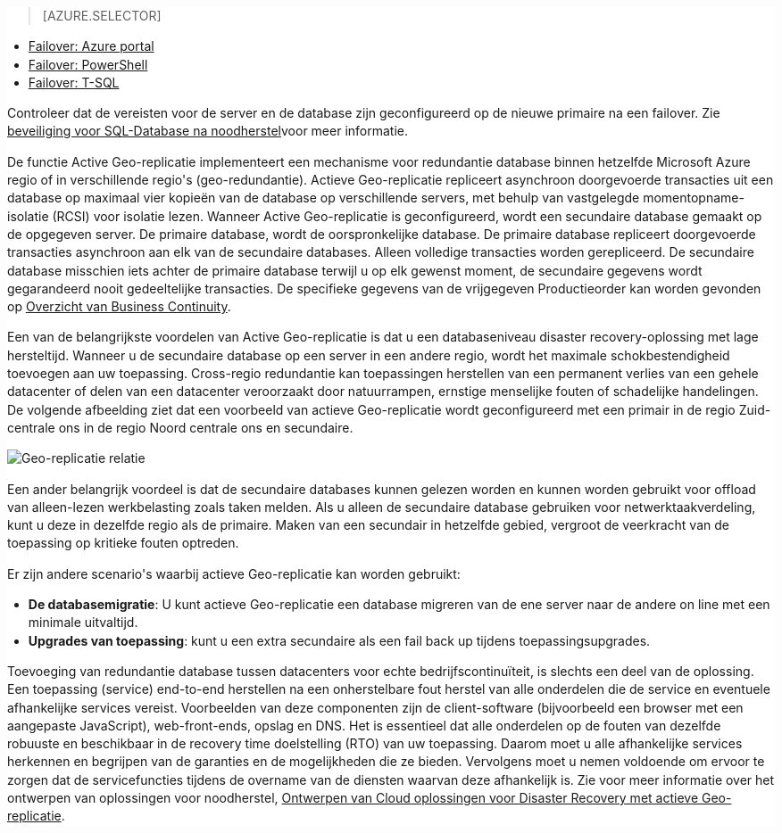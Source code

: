 > [AZURE.SELECTOR]
- [Failover: Azure portal](sql-database-geo-replication-failover-portal.md)
- [Failover: PowerShell](sql-database-geo-replication-failover-powershell.md)
- [Failover: T-SQL](sql-database-geo-replication-failover-transact-sql.md)

Controleer dat de vereisten voor de server en de database zijn geconfigureerd op de nieuwe primaire na een failover. Zie [beveiliging voor SQL-Database na noodherstel](sql-database-geo-replication-security-config.md)voor meer informatie.


De functie Active Geo-replicatie implementeert een mechanisme voor redundantie database binnen hetzelfde Microsoft Azure regio of in verschillende regio's (geo-redundantie). Actieve Geo-replicatie repliceert asynchroon doorgevoerde transacties uit een database op maximaal vier kopieën van de database op verschillende servers, met behulp van vastgelegde momentopname-isolatie (RCSI) voor isolatie lezen. Wanneer Active Geo-replicatie is geconfigureerd, wordt een secundaire database gemaakt op de opgegeven server. De primaire database, wordt de oorspronkelijke database. De primaire database repliceert doorgevoerde transacties asynchroon aan elk van de secundaire databases. Alleen volledige transacties worden gerepliceerd. De secundaire database misschien iets achter de primaire database terwijl u op elk gewenst moment, de secundaire gegevens wordt gegarandeerd nooit gedeeltelijke transacties. De specifieke gegevens van de vrijgegeven Productieorder kan worden gevonden op [Overzicht van Business Continuity](sql-database-business-continuity.md).

Een van de belangrijkste voordelen van Active Geo-replicatie is dat u een databaseniveau disaster recovery-oplossing met lage hersteltijd. Wanneer u de secundaire database op een server in een andere regio, wordt het maximale schokbestendigheid toevoegen aan uw toepassing. Cross-regio redundantie kan toepassingen herstellen van een permanent verlies van een gehele datacenter of delen van een datacenter veroorzaakt door natuurrampen, ernstige menselijke fouten of schadelijke handelingen. De volgende afbeelding ziet dat een voorbeeld van actieve Geo-replicatie wordt geconfigureerd met een primair in de regio Zuid-centrale ons in de regio Noord centrale ons en secundaire.

![Geo-replicatie relatie](./media/sql-database-active-geo-replication/geo-replication-relationship.png)

Een ander belangrijk voordeel is dat de secundaire databases kunnen gelezen worden en kunnen worden gebruikt voor offload van alleen-lezen werkbelasting zoals taken melden. Als u alleen de secundaire database gebruiken voor netwerktaakverdeling, kunt u deze in dezelfde regio als de primaire. Maken van een secundair in hetzelfde gebied, vergroot de veerkracht van de toepassing op kritieke fouten optreden.  

Er zijn andere scenario's waarbij actieve Geo-replicatie kan worden gebruikt:

- **De databasemigratie**: U kunt actieve Geo-replicatie een database migreren van de ene server naar de andere on line met een minimale uitvaltijd.
- **Upgrades van toepassing**: kunt u een extra secundaire als een fail back up tijdens toepassingsupgrades.

Toevoeging van redundantie database tussen datacenters voor echte bedrijfscontinuïteit, is slechts een deel van de oplossing. Een toepassing (service) end-to-end herstellen na een onherstelbare fout herstel van alle onderdelen die de service en eventuele afhankelijke services vereist. Voorbeelden van deze componenten zijn de client-software (bijvoorbeeld een browser met een aangepaste JavaScript), web-front-ends, opslag en DNS. Het is essentieel dat alle onderdelen op de fouten van dezelfde robuuste en beschikbaar in de recovery time doelstelling (RTO) van uw toepassing. Daarom moet u alle afhankelijke services herkennen en begrijpen van de garanties en de mogelijkheden die ze bieden. Vervolgens moet u nemen voldoende om ervoor te zorgen dat de servicefuncties tijdens de overname van de diensten waarvan deze afhankelijk is. Zie voor meer informatie over het ontwerpen van oplossingen voor noodherstel, [Ontwerpen van Cloud oplossingen voor Disaster Recovery met actieve Geo-replicatie](sql-database-designing-cloud-solutions-for-disaster-recovery.md).
